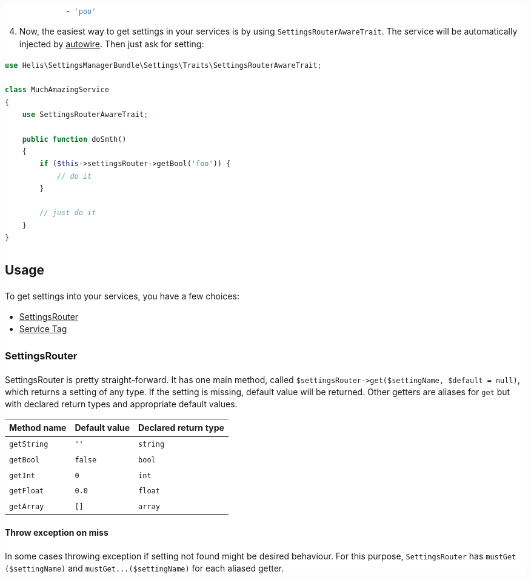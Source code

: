 ```yaml
              - 'poo'
```

 4. Now, the easiest way to get settings in your services is by using `SettingsRouterAwareTrait`. The service will be automatically injected by [autowire](https://symfony.com/doc/current/service_container/autowiring.html#autowiring-other-methods-e-g-setters). Then just ask for setting:

```php
use Helis\SettingsManagerBundle\Settings\Traits\SettingsRouterAwareTrait;

class MuchAmazingService
{
    use SettingsRouterAwareTrait;

    public function doSmth()
    {
        if ($this->settingsRouter->getBool('foo')) {
            // do it
        }

        // just do it
    }
}
```

## Usage

To get settings into your services, you have a few choices:

 - [SettingsRouter](#settings-router)
 - [Service Tag](#service-tag)

### SettingsRouter

SettingsRouter is pretty straight-forward. It has one main method, called `$settingsRouter->get($settingName, $default = null)`, which returns a setting of any type. If the setting is missing, default value will be returned. Other getters are aliases for `get` but with declared return types and appropriate default values.

| Method name | Default value | Declared return type |
|-------------|---------------|----------------------|
| `getString` | `''`          | `string`             |
| `getBool`   | `false`       | `bool`               |
| `getInt`    | `0`           | `int`                |
| `getFloat`  | `0.0`         | `float`              |
| `getArray`  | `[]`          | `array`              |

#### Throw exception on miss

In some cases throwing exception if setting not found might be desired behaviour. For this purpose, `SettingsRouter` has `mustGet($settingName)` and `mustGet...($settingName)` for each aliased getter.
